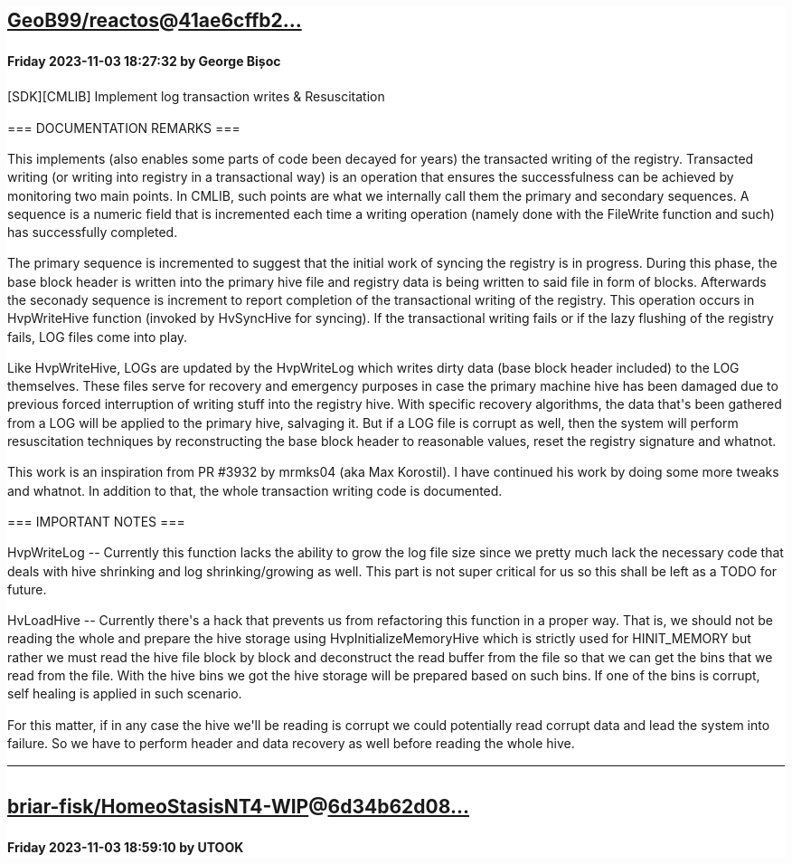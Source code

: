 ## [GeoB99/reactos](https://github.com/GeoB99/reactos)@[41ae6cffb2...](https://github.com/GeoB99/reactos/commit/41ae6cffb2c5faceff682aac258f230add4a588d)
#### Friday 2023-11-03 18:27:32 by George Bișoc

[SDK][CMLIB] Implement log transaction writes & Resuscitation

=== DOCUMENTATION REMARKS ===

This implements (also enables some parts of code been decayed for years) the transacted writing of the registry. Transacted writing (or writing into registry in a transactional way) is an operation that ensures the successfulness can be achieved by monitoring two main points.
In CMLIB, such points are what we internally call them the primary and secondary sequences. A sequence is a numeric field that is incremented each time a writing operation (namely done with the FileWrite function and such) has successfully completed.

The primary sequence is incremented to suggest that the initial work of syncing the registry is in progress. During this phase, the base block header is written into the primary hive file and registry data is being written to said file in form of blocks. Afterwards the seconady sequence
is increment to report completion of the transactional writing of the registry. This operation occurs in HvpWriteHive function (invoked by HvSyncHive for syncing). If the transactional writing fails or if the lazy flushing of the registry fails, LOG files come into play.

Like HvpWriteHive, LOGs are updated by the HvpWriteLog which writes dirty data (base block header included) to the LOG themselves. These files serve for recovery and emergency purposes in case the primary machine hive has been damaged due to previous forced interruption of writing stuff into
the registry hive. With specific recovery algorithms, the data that's been gathered from a LOG will be applied to the primary hive, salvaging it. But if a LOG file is corrupt as well, then the system will perform resuscitation techniques by reconstructing the base block header to reasonable values,
reset the registry signature and whatnot.

This work is an inspiration from PR #3932 by mrmks04 (aka Max Korostil). I have continued his work by doing some more tweaks and whatnot. In addition to that, the whole transaction writing code is documented.

=== IMPORTANT NOTES ===

HvpWriteLog -- Currently this function lacks the ability to grow the log file size since we pretty much lack the necessary code that deals with hive shrinking and log shrinking/growing as well. This part is not super critical for us so this shall be left as a TODO for future.

HvLoadHive -- Currently there's a hack that prevents us from refactoring this function in a proper way. That is, we should not be reading the whole and prepare the hive storage using HvpInitializeMemoryHive which is strictly used for HINIT_MEMORY but rather we must read the hive file block by block
and deconstruct the read buffer from the file so that we can get the bins that we read from the file. With the hive bins we got the hive storage will be prepared based on such bins. If one of the bins is corrupt, self healing is applied in such scenario.

For this matter, if in any case the hive we'll be reading is corrupt we could potentially read corrupt data and lead the system into failure. So we have to perform header and data recovery as well before reading the whole hive.

---
## [briar-fisk/HomeoStasisNT4-WIP](https://github.com/briar-fisk/HomeoStasisNT4-WIP)@[6d34b62d08...](https://github.com/briar-fisk/HomeoStasisNT4-WIP/commit/6d34b62d08e29347fd06b259ef92374a65fe9eca)
#### Friday 2023-11-03 18:59:10 by UTOOK
